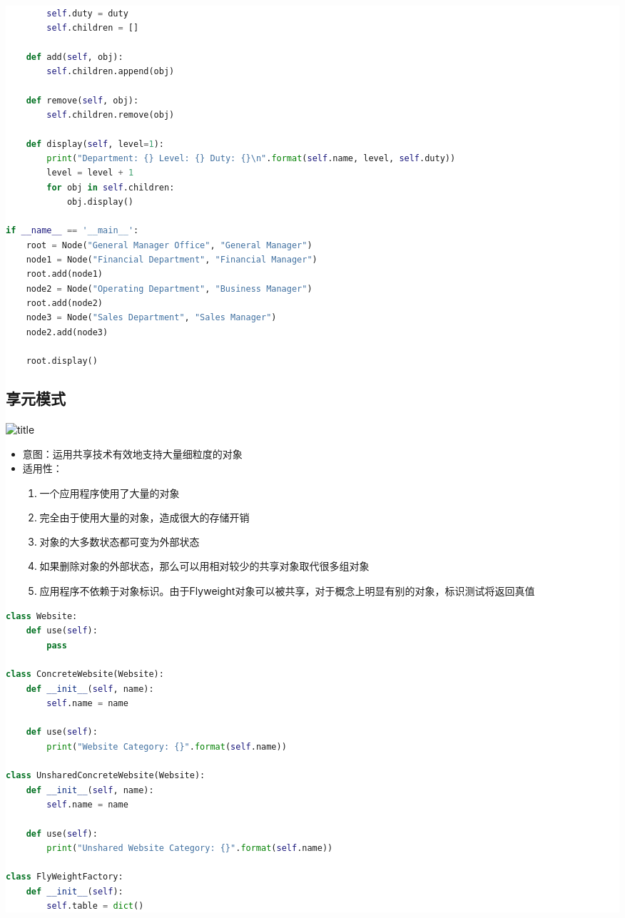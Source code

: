 ```python
        self.duty = duty
        self.children = []

    def add(self, obj):
        self.children.append(obj)
    
    def remove(self, obj):
        self.children.remove(obj)

    def display(self, level=1):
        print("Department: {} Level: {} Duty: {}\n".format(self.name, level, self.duty))
        level = level + 1
        for obj in self.children:
            obj.display()

if __name__ == '__main__':
    root = Node("General Manager Office", "General Manager")
    node1 = Node("Financial Department", "Financial Manager")
    root.add(node1)
    node2 = Node("Operating Department", "Business Manager")
    root.add(node2)
    node3 = Node("Sales Department", "Sales Manager")
    node2.add(node3)

    root.display()

```

## 享元模式
![title](https://i.loli.net/2019/09/08/h6CjyPN4ezZgDOA.png)
* 意图：运用共享技术有效地支持大量细粒度的对象
* 适用性：
    1. 一个应用程序使用了大量的对象

    2. 完全由于使用大量的对象，造成很大的存储开销

    3. 对象的大多数状态都可变为外部状态

    4. 如果删除对象的外部状态，那么可以用相对较少的共享对象取代很多组对象

    5. 应用程序不依赖于对象标识。由于Flyweight对象可以被共享，对于概念上明显有别的对象，标识测试将返回真值

```python
class Website:
    def use(self):
        pass

class ConcreteWebsite(Website):
    def __init__(self, name):
        self.name = name

    def use(self):
        print("Website Category: {}".format(self.name))

class UnsharedConcreteWebsite(Website):
    def __init__(self, name):
        self.name = name

    def use(self):
        print("Unshared Website Category: {}".format(self.name))

class FlyWeightFactory:
    def __init__(self):
        self.table = dict()
```